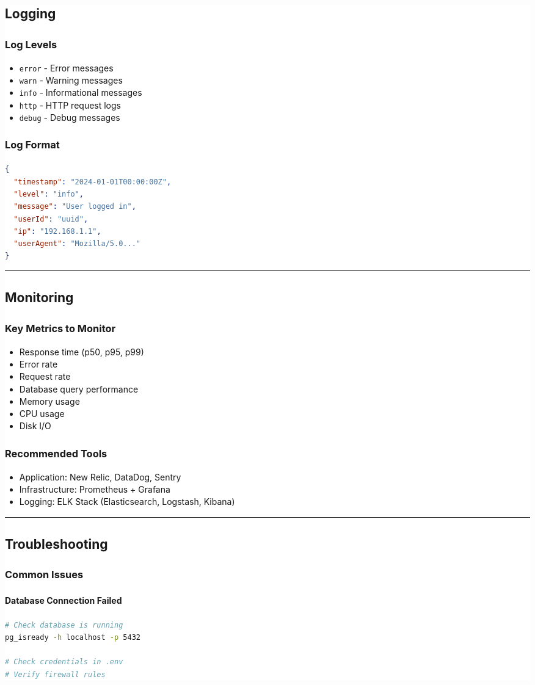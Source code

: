 
## Logging

### Log Levels
- `error` - Error messages
- `warn` - Warning messages
- `info` - Informational messages
- `http` - HTTP request logs
- `debug` - Debug messages

### Log Format
```json
{
  "timestamp": "2024-01-01T00:00:00Z",
  "level": "info",
  "message": "User logged in",
  "userId": "uuid",
  "ip": "192.168.1.1",
  "userAgent": "Mozilla/5.0..."
}
```

---

## Monitoring

### Key Metrics to Monitor
- Response time (p50, p95, p99)
- Error rate
- Request rate
- Database query performance
- Memory usage
- CPU usage
- Disk I/O

### Recommended Tools
- Application: New Relic, DataDog, Sentry
- Infrastructure: Prometheus + Grafana
- Logging: ELK Stack (Elasticsearch, Logstash, Kibana)

---

## Troubleshooting

### Common Issues

#### Database Connection Failed
```bash
# Check database is running
pg_isready -h localhost -p 5432

# Check credentials in .env
# Verify firewall rules
```
